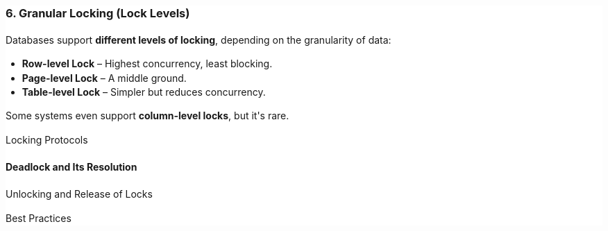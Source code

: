 ### 6. Granular Locking (Lock Levels)

Databases support **different levels of locking**, depending on the granularity of data:

* **Row-level Lock** – Highest concurrency, least blocking.
* **Page-level Lock** – A middle ground.
* **Table-level Lock** – Simpler but reduces concurrency.

Some systems even support **column-level locks**, but it's rare.





Locking Protocols



#### **Deadlock and Its Resolution**







Unlocking and Release of Locks





Best Practices































